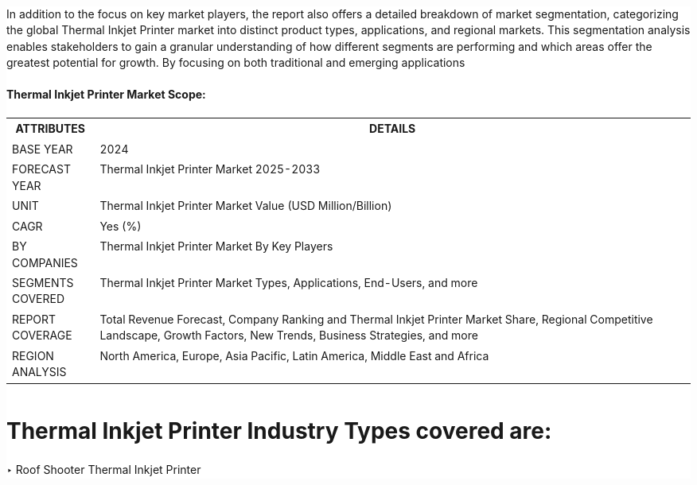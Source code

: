 In addition to the focus on key market players, the report also offers a detailed breakdown of market segmentation, categorizing the global Thermal Inkjet Printer market into distinct product types, applications, and regional markets. This segmentation analysis enables stakeholders to gain a granular understanding of how different segments are performing and which areas offer the greatest potential for growth. By focusing on both traditional and emerging applications

<h4>Thermal Inkjet Printer Market Scope:</h4>
<table>
<tr>
<th>ATTRIBUTES</th>
<th>DETAILS</th>
</tr>
<tr>
<td>BASE YEAR</td>
<td>2024</td>
</tr>
<tr>
<td>FORECAST YEAR</td>
<td>Thermal Inkjet Printer Market 2025-2033</td>
</tr>
<tr>
<td>UNIT</td>
<td>Thermal Inkjet Printer Market Value (USD Million/Billion)</td>
<tr>
<td>CAGR</td>
<td>Yes (%)</td>
</tr>
</tr>
<tr>
<td>BY COMPANIES</td>
<td>Thermal Inkjet Printer Market By Key Players</td>
</tr>
<tr>
<td>SEGMENTS COVERED</td>
<td>Thermal Inkjet Printer Market Types, Applications, End-Users, and more</td>
</tr>
<tr>
<td>REPORT COVERAGE</td>
<td>Total Revenue Forecast, Company Ranking and Thermal Inkjet Printer Market Share, Regional Competitive Landscape, Growth Factors, New Trends, Business Strategies, and more</td>
</tr>
<tr>
<td>REGION ANALYSIS</td>
<td>North America, Europe, Asia Pacific, Latin America, Middle East and Africa</td>
</tr>
</table>

# <strong>Thermal Inkjet Printer Industry Types covered are:</strong>

‣ Roof Shooter Thermal Inkjet Printer
